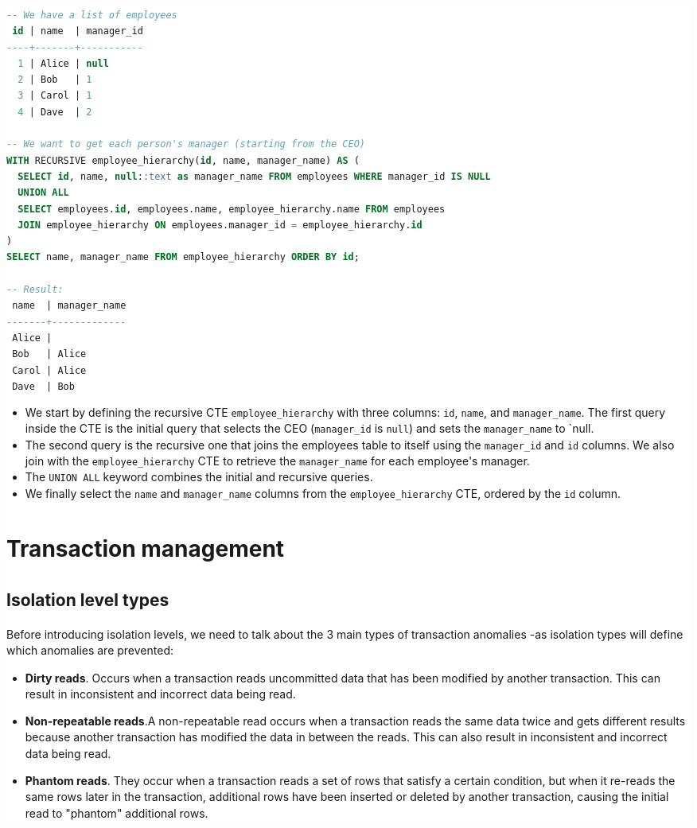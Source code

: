 ```sql
-- We have a list of employees
 id | name  | manager_id
----+-------+-----------
  1 | Alice | null
  2 | Bob   | 1
  3 | Carol | 1
  4 | Dave  | 2

-- We want to get each person's manager (starting from the CEO)
WITH RECURSIVE employee_hierarchy(id, name, manager_name) AS (
  SELECT id, name, null::text as manager_name FROM employees WHERE manager_id IS NULL
  UNION ALL
  SELECT employees.id, employees.name, employee_hierarchy.name FROM employees
  JOIN employee_hierarchy ON employees.manager_id = employee_hierarchy.id
)
SELECT name, manager_name FROM employee_hierarchy ORDER BY id;

-- Result:
 name  | manager_name
-------+-------------
 Alice |
 Bob   | Alice
 Carol | Alice
 Dave  | Bob
```

- We start by defining the recursive CTE `employee_hierarchy` with three columns: `id`, `name`, and `manager_name`. The first query inside the CTE is the initial query that selects the CEO (`manager_id` is `null`) and sets the `manager_name` to `null.
- The second query is the recursive one that joins the employees table to itself using the `manager_id` and `id` columns. We also join with the `employee_hierarchy` CTE to retrieve the `manager_name` for each employee's manager.
- The `UNION ALL` keyword combines the initial and recursive queries.
- We finally select the `name` and `manager_name` columns from the `employee_hierarchy` CTE, ordered by the `id` column.

# Transaction management

## Isolation level types

Before introducing isolation levels, we need to talk about the 3 main types of transaction anomalies -as isolation types will define which anomalies are prevented:

- **Dirty reads**. Occurs when a transaction reads uncommitted data that has been modified by another transaction. This can result in inconsistent and incorrect data being read.

- **Non-repeatable reads**.A non-repeatable read occurs when a transaction reads the same data twice and gets different results because another transaction has modified the data in between the reads. This can also result in inconsistent and incorrect data being read.

- **Phantom reads**. They occur when a transaction reads a set of rows that satisfy a certain condition, but when it re-reads the same rows later in the transaction, additional rows have been inserted or deleted by another transaction, causing the initial read to "phantom" additional rows.
